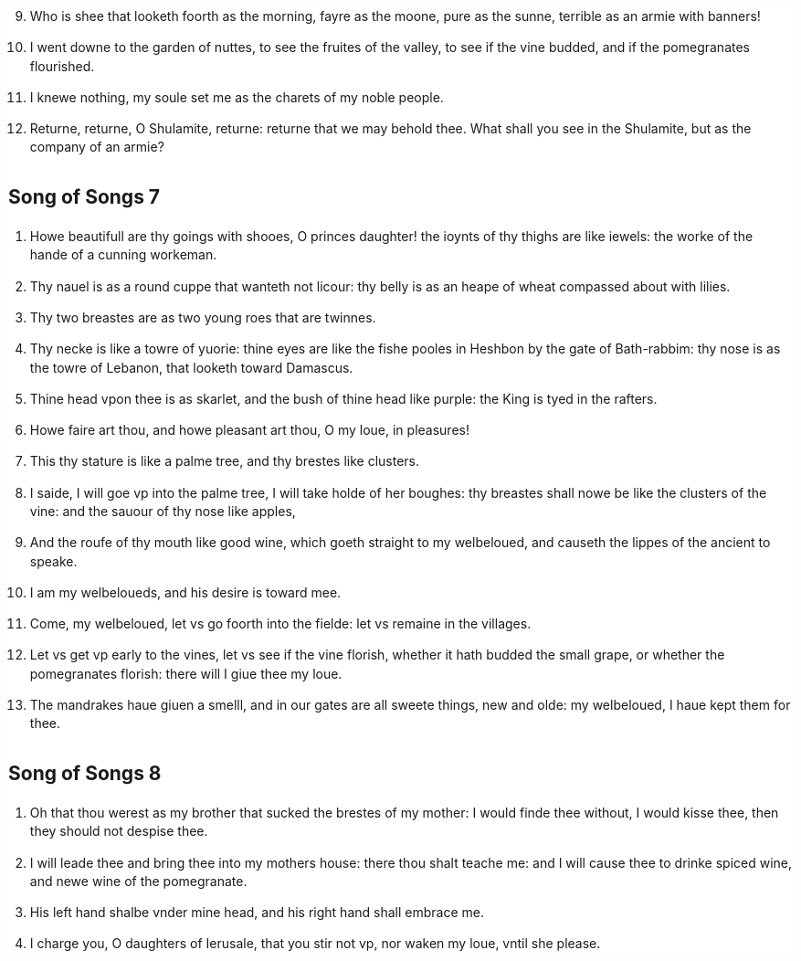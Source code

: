 9. Who is shee that looketh foorth as the morning, fayre as the moone, pure as the sunne, terrible as an armie with banners!

10. I went downe to the garden of nuttes, to see the fruites of the valley, to see if the vine budded, and if the pomegranates flourished.

11. I knewe nothing, my soule set me as the charets of my noble people.

12. Returne, returne, O Shulamite, returne: returne that we may behold thee. What shall you see in the Shulamite, but as the company of an armie?  

## Song of Songs 7

1. Howe beautifull are thy goings with shooes, O princes daughter! the ioynts of thy thighs are like iewels: the worke of the hande of a cunning workeman.

2. Thy nauel is as a round cuppe that wanteth not licour: thy belly is as an heape of wheat compassed about with lilies.

3. Thy two breastes are as two young roes that are twinnes.

4. Thy necke is like a towre of yuorie: thine eyes are like the fishe pooles in Heshbon by the gate of Bath-rabbim: thy nose is as the towre of Lebanon, that looketh toward Damascus.

5. Thine head vpon thee is as skarlet, and the bush of thine head like purple: the King is tyed in the rafters.

6. Howe faire art thou, and howe pleasant art thou, O my loue, in pleasures!

7. This thy stature is like a palme tree, and thy brestes like clusters.

8. I saide, I will goe vp into the palme tree, I will take holde of her boughes: thy breastes shall nowe be like the clusters of the vine: and the sauour of thy nose like apples,

9. And the roufe of thy mouth like good wine, which goeth straight to my welbeloued, and causeth the lippes of the ancient to speake.

10. I am my welbeloueds, and his desire is toward mee.

11. Come, my welbeloued, let vs go foorth into the fielde: let vs remaine in the villages.

12. Let vs get vp early to the vines, let vs see if the vine florish, whether it hath budded the small grape, or whether the pomegranates florish: there will I giue thee my loue.

13. The mandrakes haue giuen a smelll, and in our gates are all sweete things, new and olde: my welbeloued, I haue kept them for thee.  

## Song of Songs 8

1. Oh that thou werest as my brother that sucked the brestes of my mother: I would finde thee without, I would kisse thee, then they should not despise thee.

2. I will leade thee and bring thee into my mothers house: there thou shalt teache me: and I will cause thee to drinke spiced wine, and newe wine of the pomegranate.

3. His left hand shalbe vnder mine head, and his right hand shall embrace me.

4. I charge you, O daughters of Ierusale, that you stir not vp, nor waken my loue, vntil she please.
